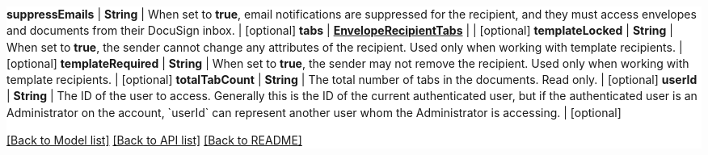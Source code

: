**suppressEmails** | **String** | When set to **true**, email notifications are suppressed for the recipient, and they must access envelopes and documents from their DocuSign inbox. | [optional] 
**tabs** | [**EnvelopeRecipientTabs**](EnvelopeRecipientTabs.md) |  | [optional] 
**templateLocked** | **String** | When set to **true**, the sender cannot change any attributes of the recipient. Used only when working with template recipients.  | [optional] 
**templateRequired** | **String** | When set to **true**, the sender may not remove the recipient. Used only when working with template recipients. | [optional] 
**totalTabCount** | **String** | The total number of tabs in the documents. Read only. | [optional] 
**userId** | **String** | The ID of the user to access. Generally this is the ID of the current authenticated user, but if the authenticated user is an Administrator on the account, &#x60;userId&#x60; can represent another user whom the Administrator is accessing.  | [optional] 

[[Back to Model list]](../README.md#documentation-for-models) [[Back to API list]](../README.md#documentation-for-api-endpoints) [[Back to README]](../README.md)


